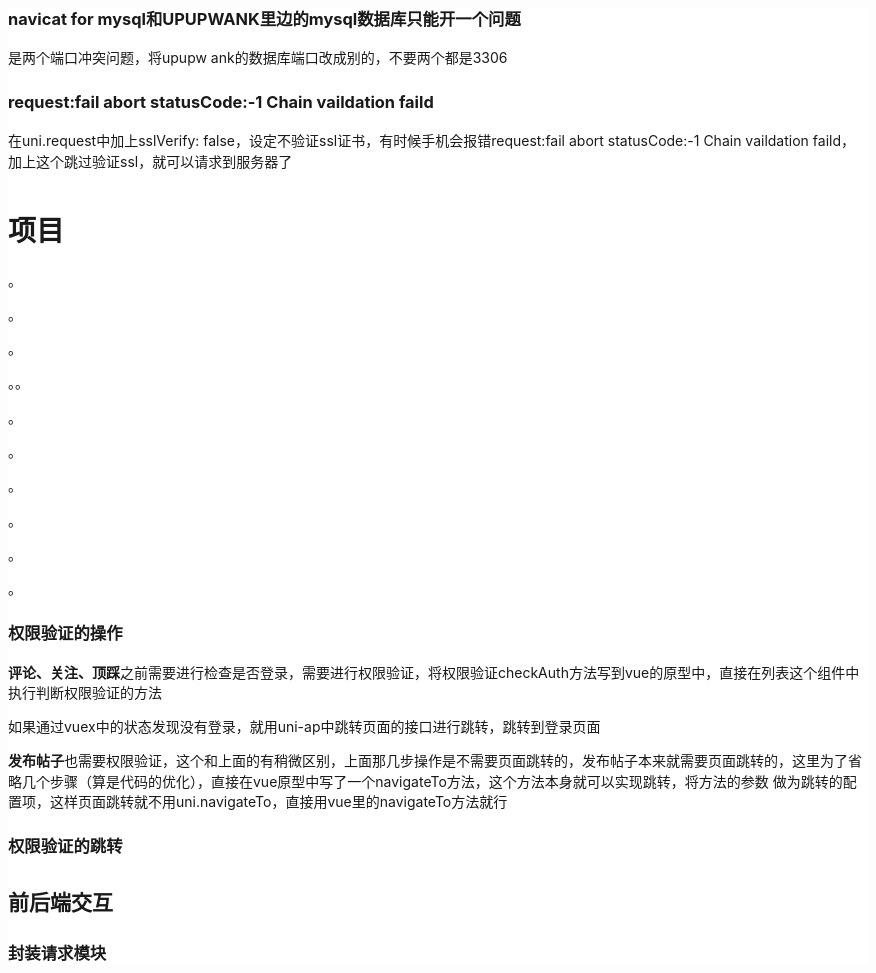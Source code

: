 



### navicat for mysql和UPUPWANK里边的mysql数据库只能开一个问题

是两个端口冲突问题，将upupw ank的数据库端口改成别的，不要两个都是3306



### request:fail abort statusCode:-1 Chain vaildation faild

在uni.request中加上sslVerify: false，设定不验证ssl证书，有时候手机会报错request:fail abort statusCode:-1 Chain vaildation faild，加上这个跳过验证ssl，就可以请求到服务器了



# 项目



。



。

。

。。

。

。

。

。

。



。

### 权限验证的操作

**评论、关注、顶踩**之前需要进行检查是否登录，需要进行权限验证，将权限验证checkAuth方法写到vue的原型中，直接在列表这个组件中执行判断权限验证的方法

如果通过vuex中的状态发现没有登录，就用uni-ap中跳转页面的接口进行跳转，跳转到登录页面

**发布帖子**也需要权限验证，这个和上面的有稍微区别，上面那几步操作是不需要页面跳转的，发布帖子本来就需要页面跳转的，这里为了省略几个步骤（算是代码的优化），直接在vue原型中写了一个navigateTo方法，这个方法本身就可以实现跳转，将方法的参数 做为跳转的配置项，这样页面跳转就不用uni.navigateTo，直接用vue里的navigateTo方法就行

### 权限验证的跳转



## 前后端交互

### 封装请求模块
